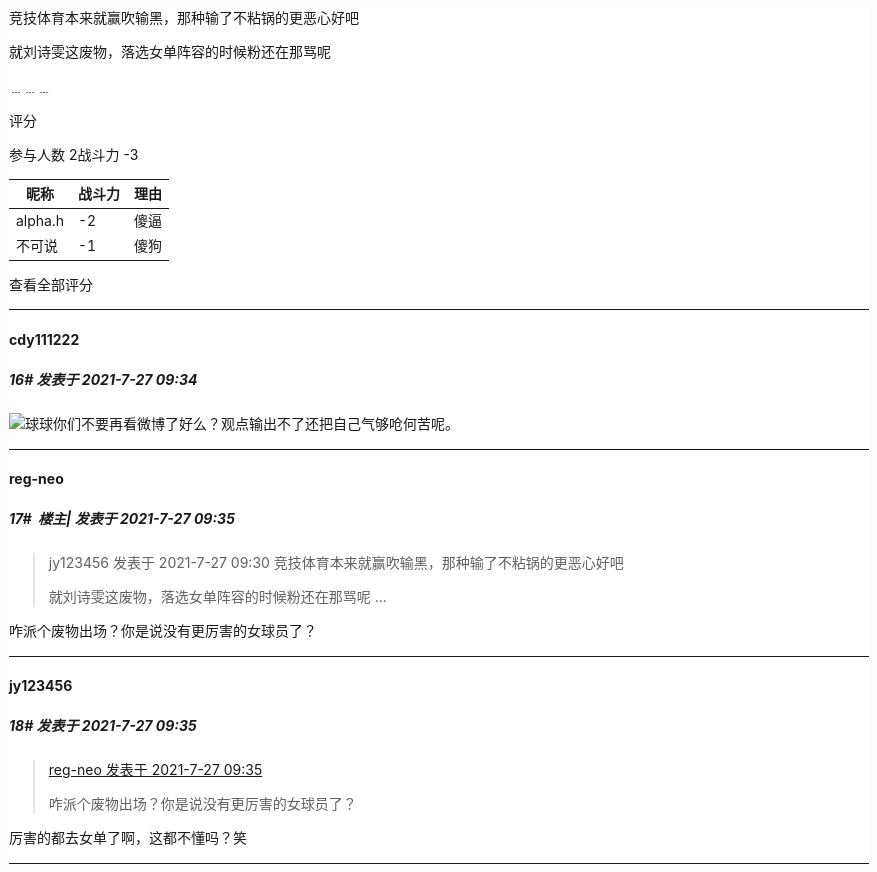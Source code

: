 
竞技体育本来就赢吹输黑，那种输了不粘锅的更恶心好吧


就刘诗雯这废物，落选女单阵容的时候粉还在那骂呢


﹍﹍﹍

评分


 参与人数 2战斗力 -3

|昵称|战斗力|理由|
|----|---|---|
| alpha.h|-2|傻逼|
| 不可说|-1|傻狗|


查看全部评分


*****

####  cdy111222  
##### 16#       发表于 2021-7-27 09:34


<img src="https://static.saraba1st.com/image/smiley/face2017/067.png" referrerpolicy="no-referrer">球球你们不要再看微博了好么？观点输出不了还把自己气够呛何苦呢。


*****

####  reg-neo  
##### 17#         楼主| 发表于 2021-7-27 09:35


<blockquote>jy123456 发表于 2021-7-27 09:30
竞技体育本来就赢吹输黑，那种输了不粘锅的更恶心好吧


就刘诗雯这废物，落选女单阵容的时候粉还在那骂呢 ...</blockquote>
咋派个废物出场？你是说没有更厉害的女球员了？


*****

####  jy123456  
##### 18#       发表于 2021-7-27 09:35


<blockquote><a href="httphttps://bbs.saraba1st.com/2b/forum.php?mod=redirect&amp;goto=findpost&amp;pid=52111240&amp;ptid=2017602" target="_blank">reg-neo 发表于 2021-7-27 09:35</a>

咋派个废物出场？你是说没有更厉害的女球员了？</blockquote>
厉害的都去女单了啊，这都不懂吗？笑


*****
